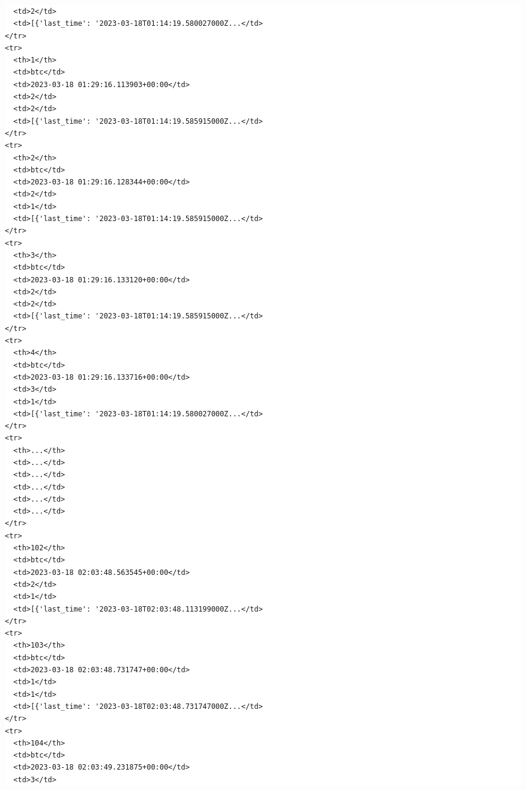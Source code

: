       <td>2</td>
      <td>[{'last_time': '2023-03-18T01:14:19.580027000Z...</td>
    </tr>
    <tr>
      <th>1</th>
      <td>btc</td>
      <td>2023-03-18 01:29:16.113903+00:00</td>
      <td>2</td>
      <td>2</td>
      <td>[{'last_time': '2023-03-18T01:14:19.585915000Z...</td>
    </tr>
    <tr>
      <th>2</th>
      <td>btc</td>
      <td>2023-03-18 01:29:16.128344+00:00</td>
      <td>2</td>
      <td>1</td>
      <td>[{'last_time': '2023-03-18T01:14:19.585915000Z...</td>
    </tr>
    <tr>
      <th>3</th>
      <td>btc</td>
      <td>2023-03-18 01:29:16.133120+00:00</td>
      <td>2</td>
      <td>2</td>
      <td>[{'last_time': '2023-03-18T01:14:19.585915000Z...</td>
    </tr>
    <tr>
      <th>4</th>
      <td>btc</td>
      <td>2023-03-18 01:29:16.133716+00:00</td>
      <td>3</td>
      <td>1</td>
      <td>[{'last_time': '2023-03-18T01:14:19.580027000Z...</td>
    </tr>
    <tr>
      <th>...</th>
      <td>...</td>
      <td>...</td>
      <td>...</td>
      <td>...</td>
      <td>...</td>
    </tr>
    <tr>
      <th>102</th>
      <td>btc</td>
      <td>2023-03-18 02:03:48.563545+00:00</td>
      <td>2</td>
      <td>1</td>
      <td>[{'last_time': '2023-03-18T02:03:48.113199000Z...</td>
    </tr>
    <tr>
      <th>103</th>
      <td>btc</td>
      <td>2023-03-18 02:03:48.731747+00:00</td>
      <td>1</td>
      <td>1</td>
      <td>[{'last_time': '2023-03-18T02:03:48.731747000Z...</td>
    </tr>
    <tr>
      <th>104</th>
      <td>btc</td>
      <td>2023-03-18 02:03:49.231875+00:00</td>
      <td>3</td>